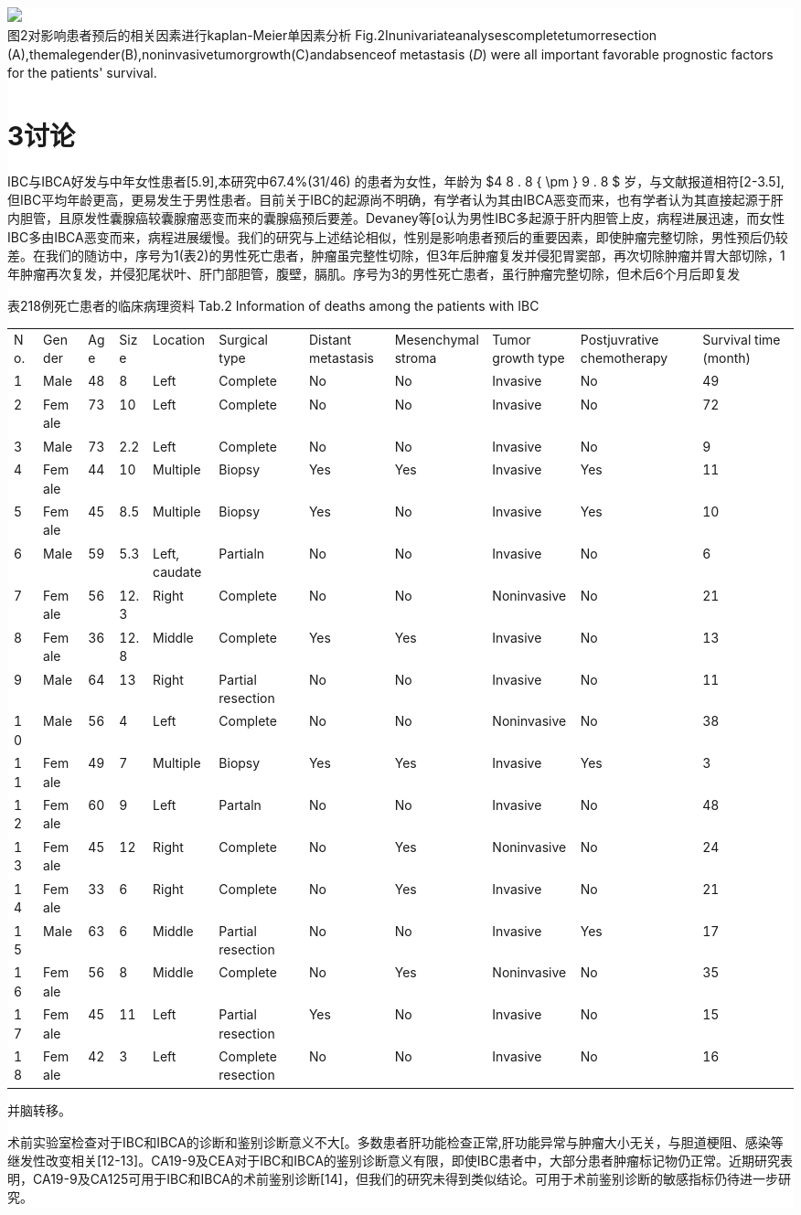 ![](images/5d7cb3b4ddc196ca721540e14984a97472b82f465e54ff89f6f5dce96f21f96b.jpg)  
图2对影响患者预后的相关因素进行kaplan-Meier单因素分析 Fig.2Inunivariateanalysescompletetumorresection (A),themalegender(B),noninvasivetumorgrowth(C)andabsenceof metastasis $( D )$ were all important favorable prognostic factors for the patients' survival.

# 3讨论

IBC与IBCA好发与中年女性患者[5.9],本研究中$6 7 . 4 \% \big ( 3 1 / 4 6 \big )$ 的患者为女性，年龄为 $4 8 . 8 { \pm } 9 . 8 \$ 岁，与文献报道相符[2-3.5],但IBC平均年龄更高，更易发生于男性患者。目前关于IBC的起源尚不明确，有学者认为其由IBCA恶变而来，也有学者认为其直接起源于肝内胆管，且原发性囊腺癌较囊腺瘤恶变而来的囊腺癌预后要差。Devaney等[o认为男性IBC多起源于肝内胆管上皮，病程进展迅速，而女性IBC多由IBCA恶变而来，病程进展缓慢。我们的研究与上述结论相似，性别是影响患者预后的重要因素，即使肿瘤完整切除，男性预后仍较差。在我们的随访中，序号为1(表2)的男性死亡患者，肿瘤虽完整性切除，但3年后肿瘤复发并侵犯胃窦部，再次切除肿瘤并胃大部切除，1年肿瘤再次复发，并侵犯尾状叶、肝门部胆管，腹壁，膈肌。序号为3的男性死亡患者，虽行肿瘤完整切除，但术后6个月后即复发

表218例死亡患者的临床病理资料 Tab.2 Information of deaths among the patients with IBC   

<html><body><table><tr><td>No.</td><td>Gender</td><td>Age</td><td>Size</td><td>Location</td><td>Surgical type</td><td>Distant metastasis</td><td>Mesenchymal stroma</td><td>Tumor growth type</td><td>Postjuvrative chemotherapy</td><td>Survival time (month)</td></tr><tr><td>1</td><td>Male</td><td>48</td><td>8</td><td>Left</td><td>Complete</td><td>No</td><td>No</td><td>Invasive</td><td>No</td><td>49</td></tr><tr><td>2</td><td>Female</td><td>73</td><td>10</td><td>Left</td><td>Complete</td><td>No</td><td>No</td><td>Invasive</td><td>No</td><td>72</td></tr><tr><td>3</td><td>Male</td><td>73</td><td>2.2</td><td>Left</td><td>Complete</td><td>No</td><td>No</td><td>Invasive</td><td>No</td><td>9</td></tr><tr><td>4</td><td>Female</td><td>44</td><td>10</td><td>Multiple</td><td>Biopsy</td><td>Yes</td><td>Yes</td><td>Invasive</td><td>Yes</td><td>11</td></tr><tr><td>5</td><td>Female</td><td>45</td><td>8.5</td><td>Multiple</td><td>Biopsy</td><td>Yes</td><td>No</td><td>Invasive</td><td>Yes</td><td>10</td></tr><tr><td>6</td><td>Male</td><td>59</td><td>5.3</td><td>Left, caudate</td><td>Partialn</td><td>No</td><td>No</td><td>Invasive</td><td>No</td><td>6</td></tr><tr><td>7</td><td>Female</td><td>56</td><td>12.3</td><td>Right</td><td>Complete</td><td>No</td><td>No</td><td>Noninvasive</td><td>No</td><td>21</td></tr><tr><td>8</td><td>Female</td><td>36</td><td>12.8</td><td>Middle</td><td>Complete</td><td>Yes</td><td>Yes</td><td>Invasive</td><td>No</td><td>13</td></tr><tr><td>9</td><td>Male</td><td>64</td><td>13</td><td>Right</td><td>Partial resection</td><td>No</td><td>No</td><td>Invasive</td><td>No</td><td>11</td></tr><tr><td>10</td><td>Male</td><td>56</td><td>4</td><td>Left</td><td>Complete</td><td>No</td><td>No</td><td>Noninvasive</td><td>No</td><td>38</td></tr><tr><td>11</td><td>Female</td><td>49</td><td>7</td><td>Multiple</td><td>Biopsy</td><td>Yes</td><td>Yes</td><td>Invasive</td><td>Yes</td><td>3</td></tr><tr><td>12</td><td>Female</td><td>60</td><td>9</td><td>Left</td><td>Partaln</td><td>No</td><td>No</td><td>Invasive</td><td>No</td><td>48</td></tr><tr><td>13</td><td>Female</td><td>45</td><td>12</td><td>Right</td><td>Complete</td><td>No</td><td>Yes</td><td>Noninvasive</td><td>No</td><td>24</td></tr><tr><td>14</td><td>Female</td><td>33</td><td>6</td><td>Right</td><td>Complete</td><td>No</td><td>Yes</td><td>Invasive</td><td>No</td><td>21</td></tr><tr><td>15</td><td>Male</td><td>63</td><td>6</td><td>Middle</td><td>Partial resection</td><td>No</td><td>No</td><td>Invasive</td><td>Yes</td><td>17</td></tr><tr><td>16</td><td>Female</td><td>56</td><td>8</td><td>Middle</td><td>Complete</td><td>No</td><td>Yes</td><td>Noninvasive</td><td>No</td><td>35</td></tr><tr><td>17</td><td>Female</td><td>45</td><td>11</td><td>Left</td><td>Partial resection</td><td>Yes</td><td>No</td><td>Invasive</td><td>No</td><td>15</td></tr><tr><td>18</td><td>Female</td><td>42</td><td>3</td><td>Left</td><td>Complete resection</td><td>No</td><td>No</td><td>Invasive</td><td>No</td><td>16</td></tr></table></body></html>

并脑转移。

术前实验室检查对于IBC和IBCA的诊断和鉴别诊断意义不大[。多数患者肝功能检查正常,肝功能异常与肿瘤大小无关，与胆道梗阻、感染等继发性改变相关[12-13]。CA19-9及CEA对于IBC和IBCA的鉴别诊断意义有限，即使IBC患者中，大部分患者肿瘤标记物仍正常。近期研究表明，CA19-9及CA125可用于IBC和IBCA的术前鉴别诊断[14]，但我们的研究未得到类似结论。可用于术前鉴别诊断的敏感指标仍待进一步研究。
